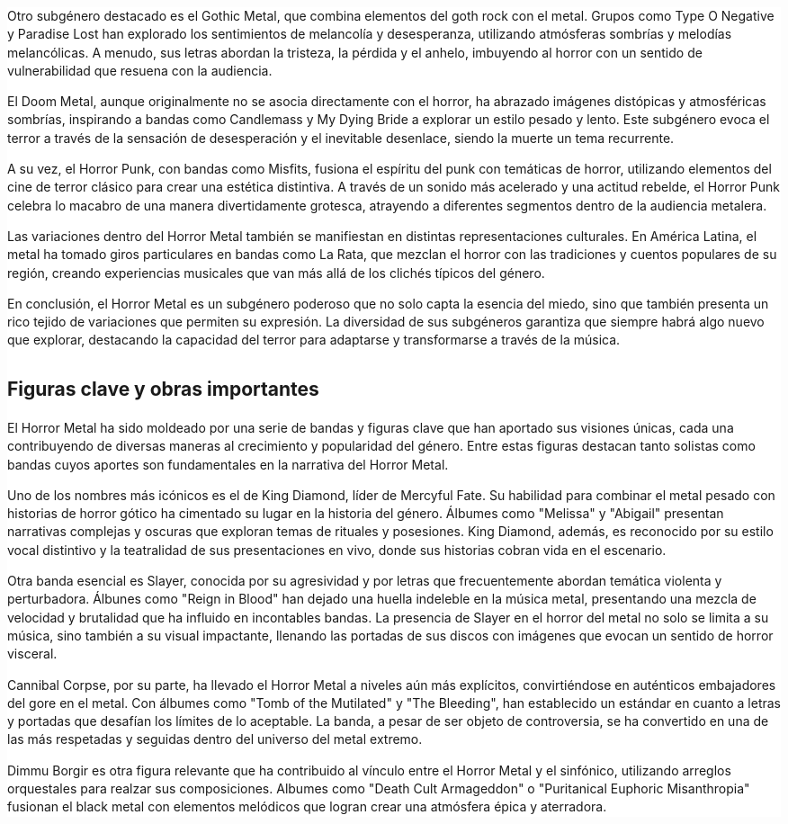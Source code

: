 Otro subgénero destacado es el Gothic Metal, que combina elementos del goth rock con el metal. Grupos como Type O Negative y Paradise Lost han explorado los sentimientos de melancolía y desesperanza, utilizando atmósferas sombrías y melodías melancólicas. A menudo, sus letras abordan la tristeza, la pérdida y el anhelo, imbuyendo al horror con un sentido de vulnerabilidad que resuena con la audiencia.

El Doom Metal, aunque originalmente no se asocia directamente con el horror, ha abrazado imágenes distópicas y atmosféricas sombrías, inspirando a bandas como Candlemass y My Dying Bride a explorar un estilo pesado y lento. Este subgénero evoca el terror a través de la sensación de desesperación y el inevitable desenlace, siendo la muerte un tema recurrente.

A su vez, el Horror Punk, con bandas como Misfits, fusiona el espíritu del punk con temáticas de horror, utilizando elementos del cine de terror clásico para crear una estética distintiva. A través de un sonido más acelerado y una actitud rebelde, el Horror Punk celebra lo macabro de una manera divertidamente grotesca, atrayendo a diferentes segmentos dentro de la audiencia metalera.

Las variaciones dentro del Horror Metal también se manifiestan en distintas representaciones culturales. En América Latina, el metal ha tomado giros particulares en bandas como La Rata, que mezclan el horror con las tradiciones y cuentos populares de su región, creando experiencias musicales que van más allá de los clichés típicos del género.

En conclusión, el Horror Metal es un subgénero poderoso que no solo capta la esencia del miedo, sino que también presenta un rico tejido de variaciones que permiten su expresión. La diversidad de sus subgéneros garantiza que siempre habrá algo nuevo que explorar, destacando la capacidad del terror para adaptarse y transformarse a través de la música. 


## Figuras clave y obras importantes


El Horror Metal ha sido moldeado por una serie de bandas y figuras clave que han aportado sus visiones únicas, cada una contribuyendo de diversas maneras al crecimiento y popularidad del género. Entre estas figuras destacan tanto solistas como bandas cuyos aportes son fundamentales en la narrativa del Horror Metal.

Uno de los nombres más icónicos es el de King Diamond, líder de Mercyful Fate. Su habilidad para combinar el metal pesado con historias de horror gótico ha cimentado su lugar en la historia del género. Álbumes como "Melissa" y "Abigail" presentan narrativas complejas y oscuras que exploran temas de rituales y posesiones. King Diamond, además, es reconocido por su estilo vocal distintivo y la teatralidad de sus presentaciones en vivo, donde sus historias cobran vida en el escenario.

Otra banda esencial es Slayer, conocida por su agresividad y por letras que frecuentemente abordan temática violenta y perturbadora. Álbunes como "Reign in Blood" han dejado una huella indeleble en la música metal, presentando una mezcla de velocidad y brutalidad que ha influido en incontables bandas. La presencia de Slayer en el horror del metal no solo se limita a su música, sino también a su visual impactante, llenando las portadas de sus discos con imágenes que evocan un sentido de horror visceral.

Cannibal Corpse, por su parte, ha llevado el Horror Metal a niveles aún más explícitos, convirtiéndose en auténticos embajadores del gore en el metal. Con álbumes como "Tomb of the Mutilated" y "The Bleeding", han establecido un estándar en cuanto a letras y portadas que desafían los límites de lo aceptable. La banda, a pesar de ser objeto de controversia, se ha convertido en una de las más respetadas y seguidas dentro del universo del metal extremo.

Dimmu Borgir es otra figura relevante que ha contribuido al vínculo entre el Horror Metal y el sinfónico, utilizando arreglos orquestales para realzar sus composiciones. Albumes como "Death Cult Armageddon" o "Puritanical Euphoric Misanthropia" fusionan el black metal con elementos melódicos que logran crear una atmósfera épica y aterradora.
